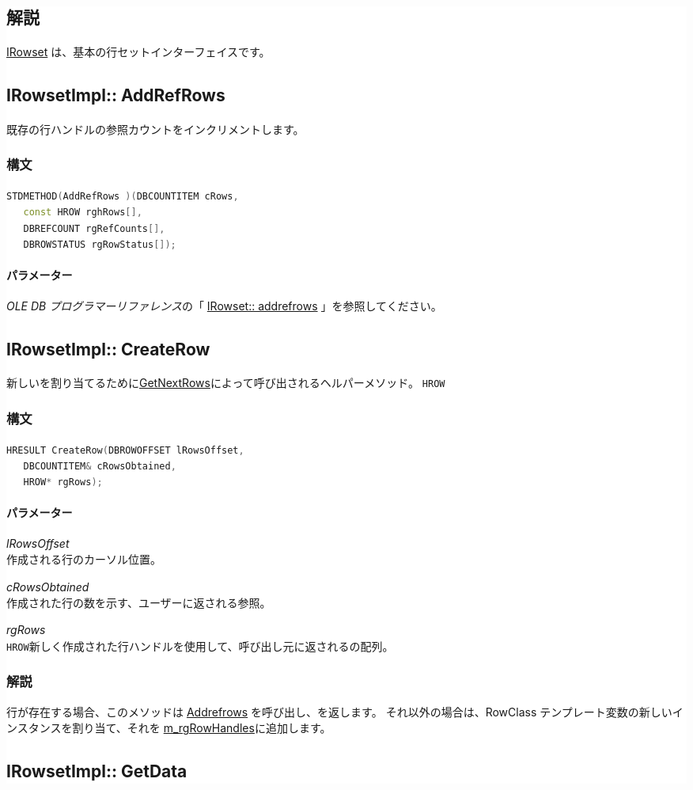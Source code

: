 ## <a name="remarks"></a>解説

[IRowset](/previous-versions/windows/desktop/ms720986(v=vs.85)) は、基本の行セットインターフェイスです。

## <a name="irowsetimpladdrefrows"></a><a name="addrefrows"></a> IRowsetImpl:: AddRefRows

既存の行ハンドルの参照カウントをインクリメントします。

### <a name="syntax"></a>構文

```cpp
STDMETHOD(AddRefRows )(DBCOUNTITEM cRows,
   const HROW rghRows[],
   DBREFCOUNT rgRefCounts[],
   DBROWSTATUS rgRowStatus[]);
```

#### <a name="parameters"></a>パラメーター

*OLE DB プログラマーリファレンス*の「 [IRowset:: addrefrows](/previous-versions/windows/desktop/ms719619(v=vs.85)) 」を参照してください。

## <a name="irowsetimplcreaterow"></a><a name="createrow"></a> IRowsetImpl:: CreateRow

新しいを割り当てるために[GetNextRows](../../data/oledb/irowsetimpl-getnextrows.md)によって呼び出されるヘルパーメソッド。 `HROW`

### <a name="syntax"></a>構文

```cpp
HRESULT CreateRow(DBROWOFFSET lRowsOffset,
   DBCOUNTITEM& cRowsObtained,
   HROW* rgRows);
```

#### <a name="parameters"></a>パラメーター

*lRowsOffset*<br/>
作成される行のカーソル位置。

*cRowsObtained*<br/>
作成された行の数を示す、ユーザーに返される参照。

*rgRows*<br/>
`HROW`新しく作成された行ハンドルを使用して、呼び出し元に返されるの配列。

### <a name="remarks"></a>解説

行が存在する場合、このメソッドは [Addrefrows](../../data/oledb/irowsetimpl-addrefrows.md) を呼び出し、を返します。 それ以外の場合は、RowClass テンプレート変数の新しいインスタンスを割り当て、それを [m_rgRowHandles](../../data/oledb/irowsetimpl-m-rgrowhandles.md)に追加します。

## <a name="irowsetimplgetdata"></a><a name="getdata"></a> IRowsetImpl:: GetData

